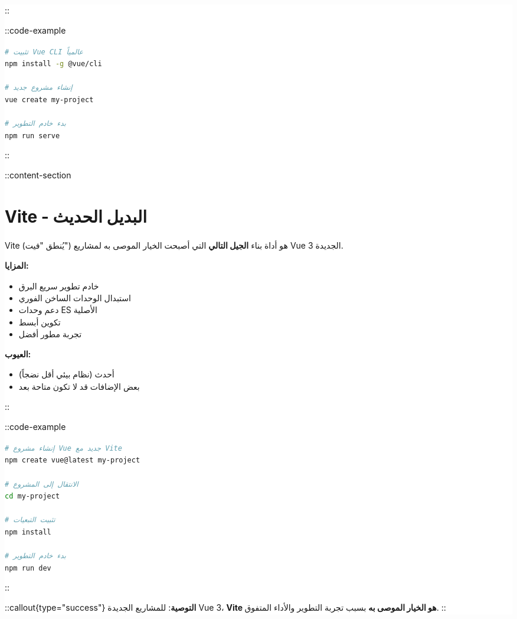 ::

::code-example

```bash
# تثبيت Vue CLI عالمياً
npm install -g @vue/cli

# إنشاء مشروع جديد
vue create my-project

# بدء خادم التطوير
npm run serve
```

::

::content-section

# Vite - البديل الحديث

Vite (يُنطق "فيت") هو أداة بناء **الجيل التالي** التي أصبحت الخيار الموصى به لمشاريع Vue 3 الجديدة.

**المزايا:**

- خادم تطوير سريع البرق
- استبدال الوحدات الساخن الفوري
- دعم وحدات ES الأصلية
- تكوين أبسط
- تجربة مطور أفضل

**العيوب:**

- أحدث (نظام بيئي أقل نضجاً)
- بعض الإضافات قد لا تكون متاحة بعد

::

::code-example

```bash
# إنشاء مشروع Vue جديد مع Vite
npm create vue@latest my-project

# الانتقال إلى المشروع
cd my-project

# تثبيت التبعيات
npm install

# بدء خادم التطوير
npm run dev
```

::

::callout{type="success"}
**التوصية**: للمشاريع الجديدة Vue 3، **Vite هو الخيار الموصى به** بسبب تجربة التطوير والأداء المتفوق.
::
